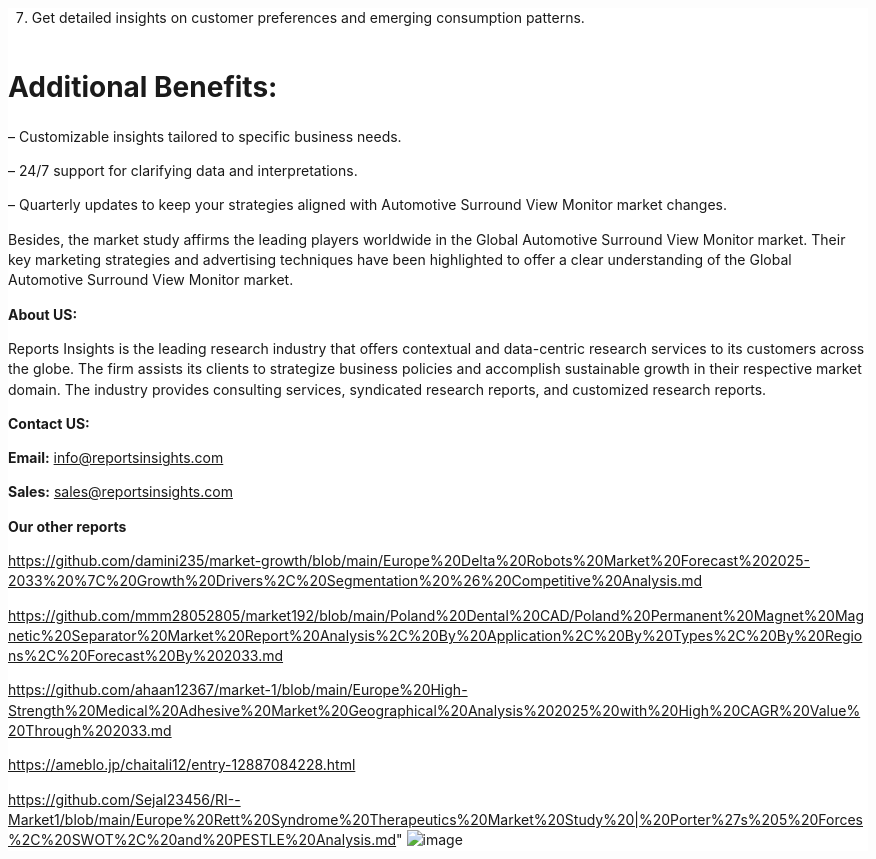 7. Get detailed insights on customer preferences and emerging consumption patterns.

# <strong>Additional Benefits:</strong>

– Customizable insights tailored to specific business needs.

– 24/7 support for clarifying data and interpretations.

– Quarterly updates to keep your strategies aligned with Automotive Surround View Monitor market changes.

Besides, the market study affirms the leading players worldwide in the Global Automotive Surround View Monitor market. Their key marketing strategies and advertising techniques have been highlighted to offer a clear understanding of the Global Automotive Surround View Monitor market.

<strong><strong>About US</strong>:</strong>

Reports Insights is the leading research industry that offers contextual and data-centric research services to its customers across the globe. The firm assists its clients to strategize business policies and accomplish sustainable growth in their respective market domain. The industry provides consulting services, syndicated research reports, and customized research reports.

<strong>Contact US:</strong>

<p class=><b>Email:</b> <a href=mailto:info@reportsinsights.com>info@reportsinsights.com</a></p>
<p class=><b>Sales:</b> <a href=mailto:sales@reportsinsights.com>sales@reportsinsights.com</a></p>

<strong>Our other reports</strong>

<a href=https://github.com/damini235/market-growth/blob/main/Europe%20Delta%20Robots%20Market%20Forecast%202025-2033%20%7C%20Growth%20Drivers%2C%20Segmentation%20%26%20Competitive%20Analysis.md>https://github.com/damini235/market-growth/blob/main/Europe%20Delta%20Robots%20Market%20Forecast%202025-2033%20%7C%20Growth%20Drivers%2C%20Segmentation%20%26%20Competitive%20Analysis.md</a>

<a href=https://github.com/mmm28052805/market192/blob/main/Poland%20Dental%20CAD/Poland%20Permanent%20Magnet%20Magnetic%20Separator%20Market%20Report%20Analysis%2C%20By%20Application%2C%20By%20Types%2C%20By%20Regions%2C%20Forecast%20By%202033.md>https://github.com/mmm28052805/market192/blob/main/Poland%20Dental%20CAD/Poland%20Permanent%20Magnet%20Magnetic%20Separator%20Market%20Report%20Analysis%2C%20By%20Application%2C%20By%20Types%2C%20By%20Regions%2C%20Forecast%20By%202033.md</a>

<a href=https://github.com/ahaan12367/market-1/blob/main/Europe%20High-Strength%20Medical%20Adhesive%20Market%20Geographical%20Analysis%202025%20with%20High%20CAGR%20Value%20Through%202033.md>https://github.com/ahaan12367/market-1/blob/main/Europe%20High-Strength%20Medical%20Adhesive%20Market%20Geographical%20Analysis%202025%20with%20High%20CAGR%20Value%20Through%202033.md</a>

<a href=https://ameblo.jp/chaitali12/entry-12887084228.html>https://ameblo.jp/chaitali12/entry-12887084228.html</a>

<a href=https://github.com/Sejal23456/RI--Market1/blob/main/Europe%20Rett%20Syndrome%20Therapeutics%20Market%20Study%20|%20Porter%27s%205%20Forces%2C%20SWOT%2C%20and%20PESTLE%20Analysis.md>https://github.com/Sejal23456/RI--Market1/blob/main/Europe%20Rett%20Syndrome%20Therapeutics%20Market%20Study%20|%20Porter%27s%205%20Forces%2C%20SWOT%2C%20and%20PESTLE%20Analysis.md</a>"
![image](https://github.com/user-attachments/assets/9302b896-ea0f-45fc-93d3-771144825aee)
